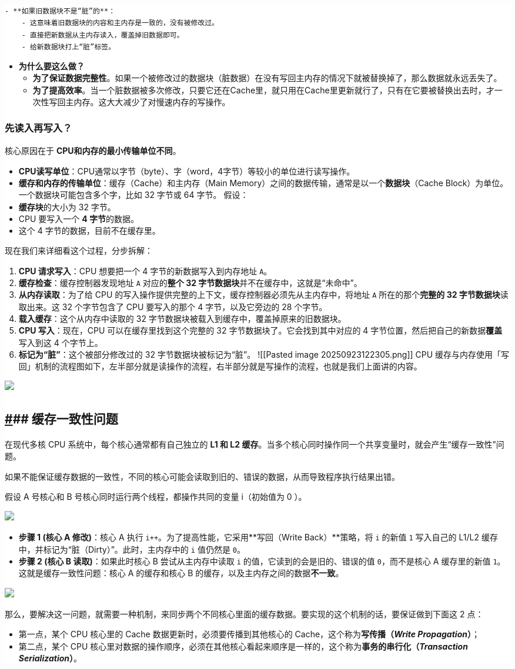     - **如果旧数据块不是“脏”的**：
        - 这意味着旧数据块的内容和主内存是一致的，没有被修改过。
        - 直接把新数据从主内存读入，覆盖掉旧数据即可。
        - 给新数据块打上“脏”标签。
- **为什么要这么做？**
    - **为了保证数据完整性**。如果一个被修改过的数据块（脏数据）在没有写回主内存的情况下就被替换掉了，那么数据就永远丢失了。
    - **为了提高效率**。当一个脏数据被多次修改，只要它还在Cache里，就只用在Cache里更新就行了，只有在它要被替换出去时，才一次性写回主内存。这大大减少了对慢速内存的写操作。

### **先读入再写入？**
核心原因在于 **CPU和内存的最小传输单位不同**。
- **CPU读写单位**：CPU通常以字节（byte）、字（word，4字节）等较小的单位进行读写操作。
- **缓存和内存的传输单位**：缓存（Cache）和主内存（Main Memory）之间的数据传输，通常是以一个**数据块**（Cache Block）为单位。一个数据块可能包含多个字，比如 32 字节或 64 字节。
假设：
- **缓存块**的大小为 32 字节。
- CPU 要写入一个 **4 字节**的数据。
- 这个 4 字节的数据，目前不在缓存里。

现在我们来详细看这个过程，分步拆解：
1. **CPU 请求写入**：CPU 想要把一个 4 字节的新数据写入到内存地址 `A`。
2. **缓存检查**：缓存控制器发现地址 `A` 对应的**整个 32 字节数据块**并不在缓存中，这就是“未命中”。
3. **从内存读取**：为了给 CPU 的写入操作提供完整的上下文，缓存控制器必须先从主内存中，将地址 `A` 所在的那个**完整的 32 字节数据块**读取出来。这 32 个字节包含了 CPU 要写入的那个 4 字节，以及它旁边的 28 个字节。
4. **载入缓存**：这个从内存中读取的 32 字节数据块被载入到缓存中，覆盖掉原来的旧数据块。
5. **CPU 写入**：现在，CPU 可以在缓存里找到这个完整的 32 字节数据块了。它会找到其中对应的 4 字节位置，然后把自己的新数据**覆盖**写入到这 4 个字节上。
6. **标记为“脏”**：这个被部分修改过的 32 字节数据块被标记为“脏”。
![[Pasted image 20250923122305.png]]
CPU 缓存与内存使用「写回」机制的流程图如下，左半部分就是读操作的流程，右半部分就是写操作的流程，也就是我们上面讲的内容。

![](https://cdn.xiaolincoding.com/gh/xiaolincoder/redis/%E5%85%AB%E8%82%A1%E6%96%87/writeback.png)
## [#](https://xiaolincoding.com/os/1_hardware/cpu_mesi.html#%E7%BC%93%E5%AD%98%E4%B8%80%E8%87%B4%E6%80%A7%E9%97%AE%E9%A2%98)## 缓存一致性问题

在现代多核 CPU 系统中，每个核心通常都有自己独立的 **L1 和 L2 缓存**。当多个核心同时操作同一个共享变量时，就会产生“缓存一致性”问题。

如果不能保证缓存数据的一致性，不同的核心可能会读取到旧的、错误的数据，从而导致程序执行结果出错。

假设 A 号核心和 B 号核心同时运行两个线程，都操作共同的变量 i（初始值为 0 ）。

![](https://cdn.xiaolincoding.com/gh/xiaolincoder/ImageHost3@main/%E6%93%8D%E4%BD%9C%E7%B3%BB%E7%BB%9F/CPU%E7%BC%93%E5%AD%98%E4%B8%80%E8%87%B4%E6%80%A7/%E7%BC%93%E5%AD%98%E4%B8%80%E8%87%B4%E6%80%A7%E9%97%AE%E9%A2%98%E4%BE%8B%E5%AD%90.png)

- **步骤 1 (核心 A 修改)**：核心 A 执行 `i++`。为了提高性能，它采用**写回（Write Back）**策略，将 `i` 的新值 `1` 写入自己的 L1/L2 缓存中，并标记为“脏（Dirty）”。此时，主内存中的 `i` 值仍然是 `0`。
- **步骤 2 (核心 B 读取)**：如果此时核心 B 尝试从主内存中读取 `i` 的值，它读到的会是旧的、错误的值 `0`，而不是核心 A 缓存里的新值 `1`。
这就是缓存一致性问题：核心 A 的缓存和核心 B 的缓存，以及主内存之间的数据**不一致**。

![](https://cdn.xiaolincoding.com/gh/xiaolincoder/ImageHost3@main/%E6%93%8D%E4%BD%9C%E7%B3%BB%E7%BB%9F/CPU%E7%BC%93%E5%AD%98%E4%B8%80%E8%87%B4%E6%80%A7/%E7%BC%93%E5%AD%98%E4%B8%80%E8%87%B4%E6%80%A7%E9%97%AE%E9%A2%98%E4%BE%8B%E5%AD%902.png)

那么，要解决这一问题，就需要一种机制，来同步两个不同核心里面的缓存数据。要实现的这个机制的话，要保证做到下面这 2 点：

- 第一点，某个 CPU 核心里的 Cache 数据更新时，必须要传播到其他核心的 Cache，这个称为**写传播（_Write Propagation_）**；
- 第二点，某个 CPU 核心里对数据的操作顺序，必须在其他核心看起来顺序是一样的，这个称为**事务的串行化（_Transaction Serialization_）**。
